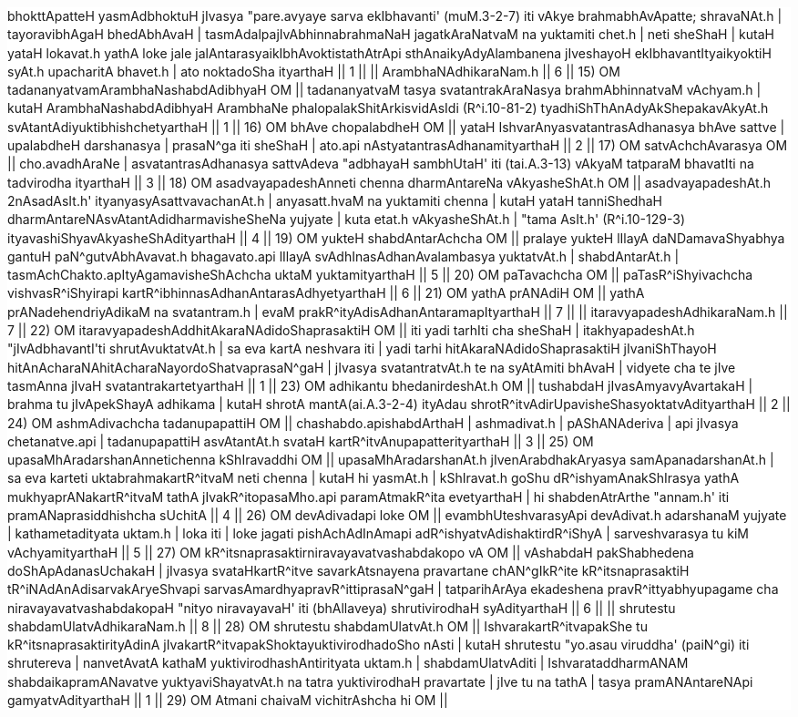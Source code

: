 bhokttApatteH yasmAdbhoktuH jIvasya "pare.avyaye sarva ekIbhavanti' (muM.3-2-7) iti vAkye brahmabhAvApatte; shravaNAt.h | tayoravibhAgaH bhedAbhAvaH | tasmAdalpajIvAbhinnabrahmaNaH jagatkAraNatvaM na yuktamiti chet.h | neti sheShaH | kutaH yataH lokavat.h yathA loke jale jalAntarasyaikIbhAvoktistathAtrApi sthAnaikyAdyAlambanena jIveshayoH ekIbhavantItyaikyoktiH syAt.h upacharitA bhavet.h | ato noktadoSha ityarthaH || 1 || 
|| ArambhaNAdhikaraNam.h || 6 ||
15) OM tadananyatvamArambhaNashabdAdibhyaH OM ||
tadananyatvaM tasya svatantrakAraNasya brahmAbhinnatvaM vAchyam.h | kutaH ArambhaNashabdAdibhyaH ArambhaNe phalopalakShitArkisvidAsIdi (R^i.10-81-2) tyadhiShThAnAdyAkShepakavAkyAt.h svAtantAdiyuktibhishchetyarthaH || 1 || 
16) OM bhAve chopalabdheH OM ||
yataH IshvarAnyasvatantrasAdhanasya bhAve sattve | upalabdheH darshanasya | prasaN^ga iti sheShaH | ato.api nAstyatantrasAdhanamityarthaH || 2 ||
17) OM satvAchchAvarasya OM ||
cho.avadhAraNe | asvatantrasAdhanasya sattvAdeva "adbhayaH sambhUtaH' iti (tai.A.3-13) vAkyaM tatparaM bhavatIti na tadvirodha ityarthaH || 3 || 
18) OM asadvayapadeshAnneti chenna dharmAntareNa vAkyasheShAt.h OM ||
asadvayapadeshAt.h 2nAsadAsIt.h' ityanyasyAsattvavachanAt.h | anyasatt.hvaM na yuktamiti chenna | kutaH yataH tanniShedhaH dharmAntareNAsvAtantAdidharmavisheSheNa yujyate | kuta etat.h vAkyasheShAt.h | "tama AsIt.h' (R^i.10-129-3) ityavashiShyavAkyasheShAdityarthaH || 4 || 
19) OM yukteH shabdAntarAchcha OM ||
pralaye yukteH lIlayA daNDamavaShyabhya gantuH paN^gutvAbhAvavat.h bhagavato.api lIlayA svAdhInasAdhanAvalambasya yuktatvAt.h | shabdAntarAt.h | tasmAchChakto.apItyAgamavisheShAchcha uktaM yuktamityarthaH || 5 || 
20) OM paTavachcha OM ||
paTasR^iShyivachcha vishvasR^iShyirapi kartR^ibhinnasAdhanAntarasAdhyetyarthaH || 6 || 
21) OM yathA prANAdiH OM ||
yathA prANadehendriyAdikaM na svatantram.h | evaM prakR^ityAdisAdhanAntaramapItyarthaH || 7 || 
|| itaravyapadeshAdhikaraNam.h || 7 || 
22) OM itaravyapadeshAddhitAkaraNAdidoShaprasaktiH OM ||
iti yadi tarhIti cha sheShaH | itakhyapadeshAt.h "jIvAdbhavantI'ti shrutAvuktatvAt.h | sa eva kartA neshvara iti | yadi tarhi hitAkaraNAdidoShaprasaktiH jIvaniShThayoH hitAnAcharaNAhitAcharaNayordoShatvaprasaN^gaH | jIvasya svatantratvAt.h te na syAtAmiti bhAvaH | vidyete cha te jIve tasmAnna jIvaH svatantrakartetyarthaH || 1 ||
23) OM adhikantu bhedanirdeshAt.h OM ||
tushabdaH jIvasAmyavyAvartakaH | brahma tu jIvApekShayA adhikama | kutaH shrotA mantA(ai.A.3-2-4) ityAdau shrotR^itvAdirUpavisheShasyoktatvAdityarthaH || 2 ||
24) OM ashmAdivachcha tadanupapattiH OM ||
chashabdo.apishabdArthaH | ashmadivat.h | pAShANAderiva | api jIvasya chetanatve.api | tadanupapattiH asvAtantAt.h svataH kartR^itvAnupapatterityarthaH || 3 || 
25) OM upasaMhAradarshanAnnetichenna kShIravaddhi OM ||
upasaMhAradarshanAt.h jIvenArabdhakAryasya samApanadarshanAt.h | sa eva karteti uktabrahmakartR^itvaM neti chenna | kutaH hi yasmAt.h | 
kShIravat.h goShu dR^ishyamAnakShIrasya yathA mukhyaprANakartR^itvaM tathA jIvakR^itopasaMho.api paramAtmakR^ita evetyarthaH | hi shabdenAtrArthe "annam.h' iti pramANaprasiddhishcha sUchitA || 4 || 
26) OM devAdivadapi loke OM ||
evambhUteshvarasyApi devAdivat.h adarshanaM yujyate | kathametadityata uktam.h | loka iti | loke jagati pishAchAdInAmapi adR^ishyatvAdishaktirdR^iShyA | sarveshvarasya tu kiM vAchyamityarthaH || 5 || 
27) OM kR^itsnaprasaktirniravayavatvashabdakopo vA OM ||
vAshabdaH pakShabhedena doShApAdanasUchakaH | jIvasya svataHkartR^itve savarkAtsnayena pravartane chAN^gIkR^ite kR^itsnaprasaktiH tR^iNAdAnAdisarvakAryeShvapi sarvasAmardhyapravR^ittiprasaN^gaH | tatparihArAya ekadeshena pravR^ittyabhyupagame cha niravayavatvashabdakopaH "nityo niravayavaH' iti (bhAllaveya) shrutivirodhaH syAdityarthaH || 6 || 
|| shrutestu shabdamUlatvAdhikaraNam.h || 8 || 
28) OM shrutestu shabdamUlatvAt.h OM ||
IshvarakartR^itvapakShe tu kR^itsnaprasaktirityAdinA jIvakartR^itvapakShoktayuktivirodhadoSho nAsti | kutaH shrutestu "yo.asau viruddha' (paiN^gi) iti shrutereva | nanvetAvatA kathaM yuktivirodhashAntirityata uktam.h | shabdamUlatvAditi | IshvarataddharmANAM shabdaikapramANavatve yuktyaviShayatvAt.h na tatra yuktivirodhaH pravartate | jIve tu na tathA | tasya pramANAntareNApi gamyatvAdityarthaH || 1 || 
29) OM Atmani chaivaM vichitrAshcha hi OM ||